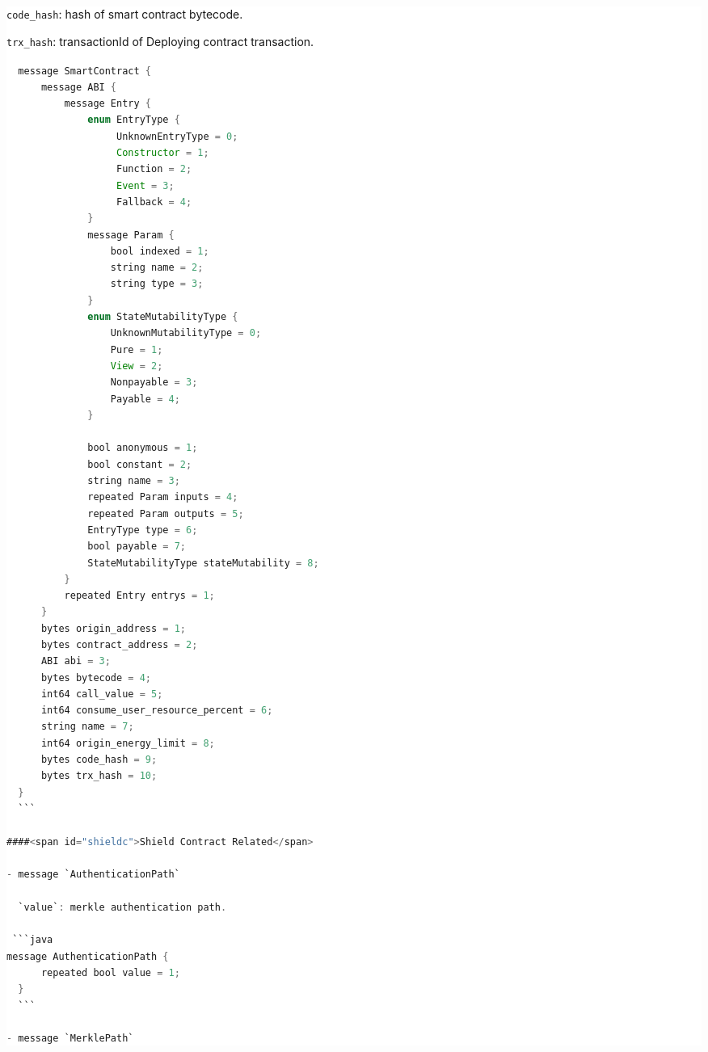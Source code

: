   `code_hash`: hash of smart contract bytecode.
  
  `trx_hash`:  transactionId of Deploying contract transaction.
  
  ```java
    message SmartContract {
        message ABI {
            message Entry {
                enum EntryType {
                     UnknownEntryType = 0;
                     Constructor = 1;
                     Function = 2;
                     Event = 3;
                     Fallback = 4;
                }
                message Param {
                    bool indexed = 1;
                    string name = 2;
                    string type = 3;
                }
                enum StateMutabilityType {
                    UnknownMutabilityType = 0;
                    Pure = 1;
                    View = 2;
                    Nonpayable = 3;
                    Payable = 4;
                }
    
                bool anonymous = 1;
                bool constant = 2;
                string name = 3;
                repeated Param inputs = 4;
                repeated Param outputs = 5;
                EntryType type = 6;
                bool payable = 7;
                StateMutabilityType stateMutability = 8;
            }
            repeated Entry entrys = 1;
        }
        bytes origin_address = 1;
        bytes contract_address = 2;
        ABI abi = 3;
        bytes bytecode = 4;
        int64 call_value = 5;
        int64 consume_user_resource_percent = 6;
        string name = 7;
        int64 origin_energy_limit = 8;
        bytes code_hash = 9;
        bytes trx_hash = 10;
    }
    ```
  
  ####<span id="shieldc">Shield Contract Related</span>

  - message `AuthenticationPath`

    `value`: merkle authentication path.

   ```java
  message AuthenticationPath {
        repeated bool value = 1;
    }
    ```
  
  - message `MerklePath`
  ```